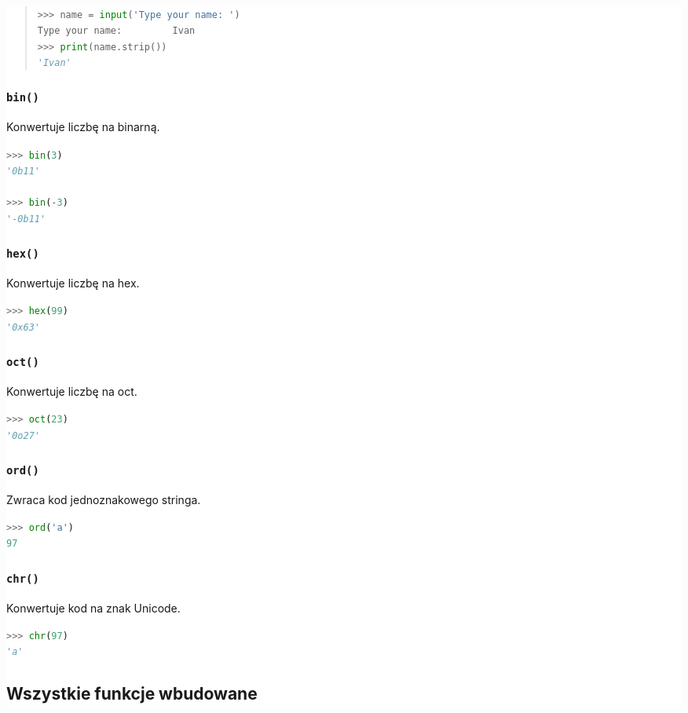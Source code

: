 > ``` python
> >>> name = input('Type your name: ')
> Type your name:         Ivan
> >>> print(name.strip())
> 'Ivan'
> ```

### `bin()`

Konwertuje liczbę na binarną.

``` python
>>> bin(3)
'0b11'

>>> bin(-3)
'-0b11'
```

### `hex()`

Konwertuje liczbę na hex.

``` python
>>> hex(99)
'0x63'
```

### `oct()`

Konwertuje liczbę na oct.

``` python
>>> oct(23)
'0o27'
```

### `ord()`

Zwraca kod jednoznakowego stringa.

``` python
>>> ord('a')
97
```

### `chr()`

Konwertuje kod na znak Unicode.

``` python
>>> chr(97)
'a'
```

## Wszystkie funkcje wbudowane
